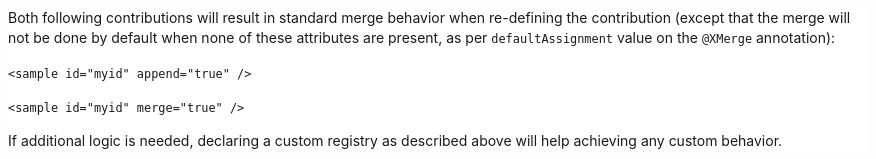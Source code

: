 Both following contributions will result in standard merge behavior when re-defining the contribution (except that the merge will not be done by default when none of these attributes are present, as per `defaultAssignment` value on the `@XMerge` annotation):

```
<sample id="myid" append="true" />
```
```
<sample id="myid" merge="true" />
```

If additional logic is needed, declaring a custom registry as described above will help achieving any custom behavior.
